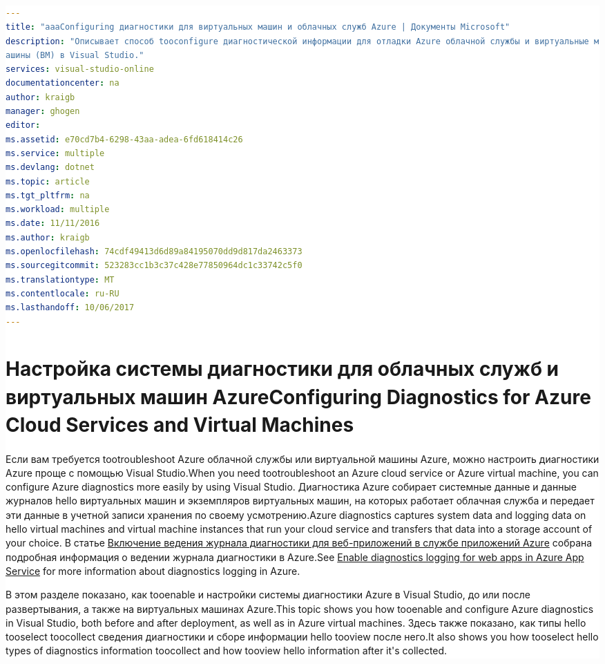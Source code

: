 ```yaml
---
title: "aaaConfiguring диагностики для виртуальных машин и облачных служб Azure | Документы Microsoft"
description: "Описывает способ tooconfigure диагностической информации для отладки Azure облачной службы и виртуальные машины (ВМ) в Visual Studio."
services: visual-studio-online
documentationcenter: na
author: kraigb
manager: ghogen
editor: 
ms.assetid: e70cd7b4-6298-43aa-adea-6fd618414c26
ms.service: multiple
ms.devlang: dotnet
ms.topic: article
ms.tgt_pltfrm: na
ms.workload: multiple
ms.date: 11/11/2016
ms.author: kraigb
ms.openlocfilehash: 74cdf49413d6d89a84195070dd9d817da2463373
ms.sourcegitcommit: 523283cc1b3c37c428e77850964dc1c33742c5f0
ms.translationtype: MT
ms.contentlocale: ru-RU
ms.lasthandoff: 10/06/2017
---
```

# <a name="configuring-diagnostics-for-azure-cloud-services-and-virtual-machines"></a><span data-ttu-id="f6f3c-103">Настройка системы диагностики для облачных служб и виртуальных машин Azure</span><span class="sxs-lookup"><span data-stu-id="f6f3c-103">Configuring Diagnostics for Azure Cloud Services and Virtual Machines</span></span>
<span data-ttu-id="f6f3c-104">Если вам требуется tootroubleshoot Azure облачной службы или виртуальной машины Azure, можно настроить диагностики Azure проще с помощью Visual Studio.</span><span class="sxs-lookup"><span data-stu-id="f6f3c-104">When you need tootroubleshoot an Azure cloud service or Azure virtual machine, you can configure Azure diagnostics more easily by using Visual Studio.</span></span> <span data-ttu-id="f6f3c-105">Диагностика Azure собирает системные данные и данные журналов hello виртуальных машин и экземпляров виртуальных машин, на которых работает облачная служба и передает эти данные в учетной записи хранения по своему усмотрению.</span><span class="sxs-lookup"><span data-stu-id="f6f3c-105">Azure diagnostics captures system data and logging data on hello virtual machines and virtual machine instances that run your cloud service and transfers that data into a storage account of your choice.</span></span> <span data-ttu-id="f6f3c-106">В статье [Включение ведения журнала диагностики для веб-приложений в службе приложений Azure](app-service-web/web-sites-enable-diagnostic-log.md) собрана подробная информация о ведении журнала диагностики в Azure.</span><span class="sxs-lookup"><span data-stu-id="f6f3c-106">See [Enable diagnostics logging for web apps in Azure App Service](app-service-web/web-sites-enable-diagnostic-log.md) for more information about diagnostics logging in Azure.</span></span>

<span data-ttu-id="f6f3c-107">В этом разделе показано, как tooenable и настройки системы диагностики Azure в Visual Studio, до или после развертывания, а также на виртуальных машинах Azure.</span><span class="sxs-lookup"><span data-stu-id="f6f3c-107">This topic shows you how tooenable and configure Azure diagnostics in Visual Studio, both before and after deployment, as well as in Azure virtual machines.</span></span> <span data-ttu-id="f6f3c-108">Здесь также показано, как типы hello tooselect toocollect сведения диагностики и сборе информации hello tooview после него.</span><span class="sxs-lookup"><span data-stu-id="f6f3c-108">It also shows you how tooselect hello types of diagnostics information toocollect and how tooview hello information after it's collected.</span></span>
